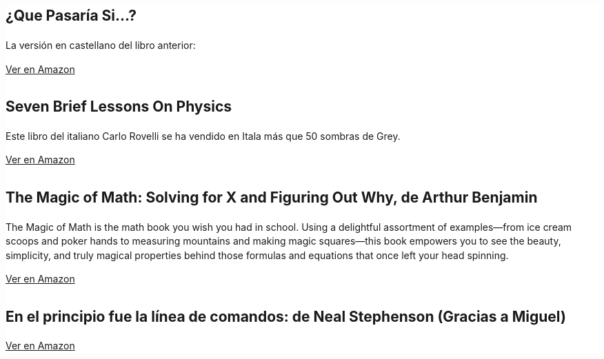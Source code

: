 <article class="box-item animate">
<h2>¿Que Pasaría Si...?</h2>
<figure>
<a href="/img/Que-Pasaria-Si.jpg"><amp-img on="tap:lightbox1" role="button" tabindex="0" layout="responsive" src="/img/Que-Pasaria-Si.jpg" title="¿Que Pasaría Si...?" alt="¿Que Pasaría Si...?" width="991px" height="1516px" /></a>
</figure>
<p>La versión en castellano del libro anterior:</p>
<div class="tags">
<a href="http://www.amazon.es/gp/product/8403015283/ref=as_li_ss_tl?ie=UTF8&camp=3626&creative=24822&creativeASIN=8403015283&linkCode=as2&tag=libros-geek-21" target="_blank">Ver en Amazon</a>
</div></article>

<article class="box-item animate">
<h2>Seven Brief Lessons On Physics</h2>
<figure>
<amp-img on="tap:lightbox1" role="button" tabindex="0" layout="responsive" src="/img/Seven Brief Lessons On Physics.jpg" title="{{ page.title }}" alt="{{ page.title }}" width="307px" height="499px" />
</figure>
<p>Este libro del italiano Carlo Rovelli se ha vendido en Itala más que 50 sombras de Grey.</p>
<div class="tags">
<a href="http://www.amazon.es/gp/product/0241235960/ref=as_li_ss_tl?ie=UTF8&camp=3626&creative=24822&creativeASIN=0241235960&linkCode=as2&tag=libros-geek-21" target="_blank">Ver en Amazon</a>
</div></article>

<article class="box-item animate">
<h2>The Magic of Math: Solving for X and Figuring Out Why, de Arthur Benjamin</h2>
<figure>
<amp-img on="tap:lightbox1" role="button" tabindex="0" layout="responsive" src="/img/The Magic of Math: Solving for X and Figuring Out Why, de Arthur Benjamin.jpg" title="The Magic of Math: Solving for X and Figuring Out Why, de Arthur Benjamin" alt="The Magic of Math: Solving for X and Figuring Out Why, de Arthur Benjamin" width="331px" height="500px" />
</figure>
<p>The Magic of Math is the math book you wish you had in school. Using a delightful assortment of examples—from ice cream scoops and poker hands to measuring mountains and making magic squares—this book empowers you to see the beauty, simplicity, and truly magical properties behind those formulas and equations that once left your head spinning.</p>
<div class="tags">
<a href="http://www.amazon.es/gp/product/0465054722/ref=as_li_ss_tl?ie=UTF8&camp=3626&creative=24822&creativeASIN=0465054722&linkCode=as2&tag=libros-geek-21" target="_blank">Ver en Amazon</a>
</div></article>

<article class="box-item animate">
<h2>En el principio fue la línea de comandos: de Neal Stephenson (Gracias a Miguel)</h2>
<figure>
<amp-img on="tap:lightbox1" role="button" tabindex="0" layout="responsive" src="/img/En el principio fue la línea de comandos: de Neal Stephenson.jpg" title="En el principio fue la línea de comandos: de Neal Stephenson" alt="En el principio fue la línea de comandos: de Neal Stephenson" width="290px" height="499px" />
</figure>
<div class="tags">
<a href="http://www.amazon.es/gp/product/8493298220/ref=as_li_ss_tl?ie=UTF8&camp=3626&creative=24822&creativeASIN=8493298220&linkCode=as2&tag=libros-geek-21" target="_blank">Ver en Amazon</a>
</div></article>
